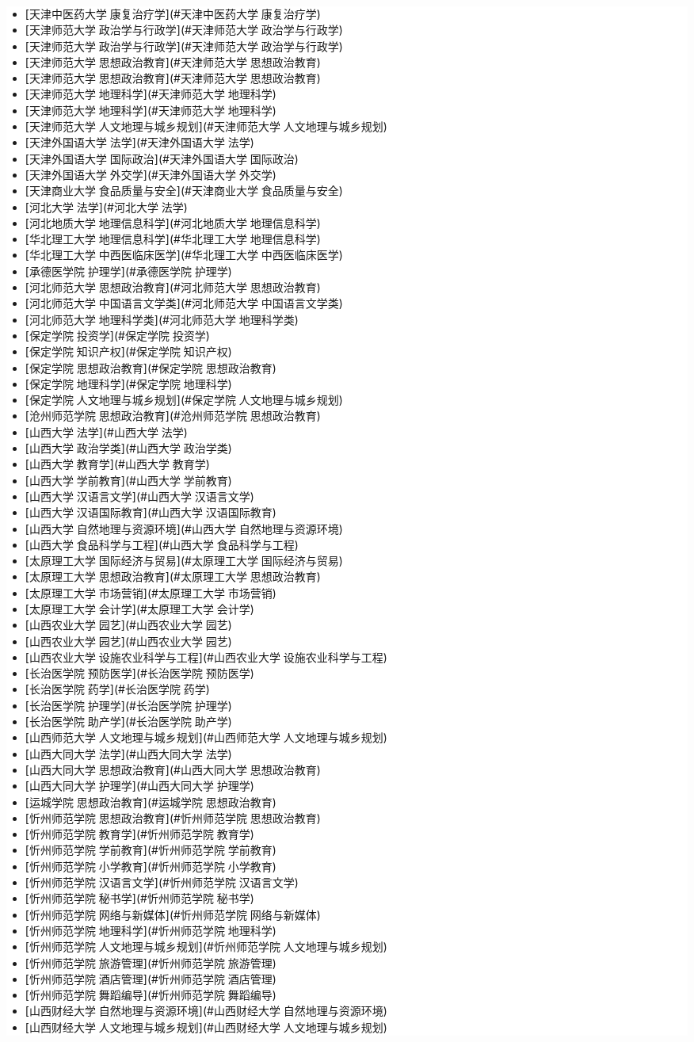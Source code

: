 * [天津中医药大学 康复治疗学](#天津中医药大学 康复治疗学)
* [天津师范大学 政治学与行政学](#天津师范大学 政治学与行政学)
* [天津师范大学 政治学与行政学](#天津师范大学 政治学与行政学)
* [天津师范大学 思想政治教育](#天津师范大学 思想政治教育)
* [天津师范大学 思想政治教育](#天津师范大学 思想政治教育)
* [天津师范大学 地理科学](#天津师范大学 地理科学)
* [天津师范大学 地理科学](#天津师范大学 地理科学)
* [天津师范大学 人文地理与城乡规划](#天津师范大学 人文地理与城乡规划)
* [天津外国语大学 法学](#天津外国语大学 法学)
* [天津外国语大学 国际政治](#天津外国语大学 国际政治)
* [天津外国语大学 外交学](#天津外国语大学 外交学)
* [天津商业大学 食品质量与安全](#天津商业大学 食品质量与安全)
* [河北大学 法学](#河北大学 法学)
* [河北地质大学 地理信息科学](#河北地质大学 地理信息科学)
* [华北理工大学 地理信息科学](#华北理工大学 地理信息科学)
* [华北理工大学 中西医临床医学](#华北理工大学 中西医临床医学)
* [承德医学院 护理学](#承德医学院 护理学)
* [河北师范大学 思想政治教育](#河北师范大学 思想政治教育)
* [河北师范大学 中国语言文学类](#河北师范大学 中国语言文学类)
* [河北师范大学 地理科学类](#河北师范大学 地理科学类)
* [保定学院 投资学](#保定学院 投资学)
* [保定学院 知识产权](#保定学院 知识产权)
* [保定学院 思想政治教育](#保定学院 思想政治教育)
* [保定学院 地理科学](#保定学院 地理科学)
* [保定学院 人文地理与城乡规划](#保定学院 人文地理与城乡规划)
* [沧州师范学院 思想政治教育](#沧州师范学院 思想政治教育)
* [山西大学 法学](#山西大学 法学)
* [山西大学 政治学类](#山西大学 政治学类)
* [山西大学 教育学](#山西大学 教育学)
* [山西大学 学前教育](#山西大学 学前教育)
* [山西大学 汉语言文学](#山西大学 汉语言文学)
* [山西大学 汉语国际教育](#山西大学 汉语国际教育)
* [山西大学 自然地理与资源环境](#山西大学 自然地理与资源环境)
* [山西大学 食品科学与工程](#山西大学 食品科学与工程)
* [太原理工大学 国际经济与贸易](#太原理工大学 国际经济与贸易)
* [太原理工大学 思想政治教育](#太原理工大学 思想政治教育)
* [太原理工大学 市场营销](#太原理工大学 市场营销)
* [太原理工大学 会计学](#太原理工大学 会计学)
* [山西农业大学 园艺](#山西农业大学 园艺)
* [山西农业大学 园艺](#山西农业大学 园艺)
* [山西农业大学 设施农业科学与工程](#山西农业大学 设施农业科学与工程)
* [长治医学院 预防医学](#长治医学院 预防医学)
* [长治医学院 药学](#长治医学院 药学)
* [长治医学院 护理学](#长治医学院 护理学)
* [长治医学院 助产学](#长治医学院 助产学)
* [山西师范大学 人文地理与城乡规划](#山西师范大学 人文地理与城乡规划)
* [山西大同大学 法学](#山西大同大学 法学)
* [山西大同大学 思想政治教育](#山西大同大学 思想政治教育)
* [山西大同大学 护理学](#山西大同大学 护理学)
* [运城学院 思想政治教育](#运城学院 思想政治教育)
* [忻州师范学院 思想政治教育](#忻州师范学院 思想政治教育)
* [忻州师范学院 教育学](#忻州师范学院 教育学)
* [忻州师范学院 学前教育](#忻州师范学院 学前教育)
* [忻州师范学院 小学教育](#忻州师范学院 小学教育)
* [忻州师范学院 汉语言文学](#忻州师范学院 汉语言文学)
* [忻州师范学院 秘书学](#忻州师范学院 秘书学)
* [忻州师范学院 网络与新媒体](#忻州师范学院 网络与新媒体)
* [忻州师范学院 地理科学](#忻州师范学院 地理科学)
* [忻州师范学院 人文地理与城乡规划](#忻州师范学院 人文地理与城乡规划)
* [忻州师范学院 旅游管理](#忻州师范学院 旅游管理)
* [忻州师范学院 酒店管理](#忻州师范学院 酒店管理)
* [忻州师范学院 舞蹈编导](#忻州师范学院 舞蹈编导)
* [山西财经大学 自然地理与资源环境](#山西财经大学 自然地理与资源环境)
* [山西财经大学 人文地理与城乡规划](#山西财经大学 人文地理与城乡规划)